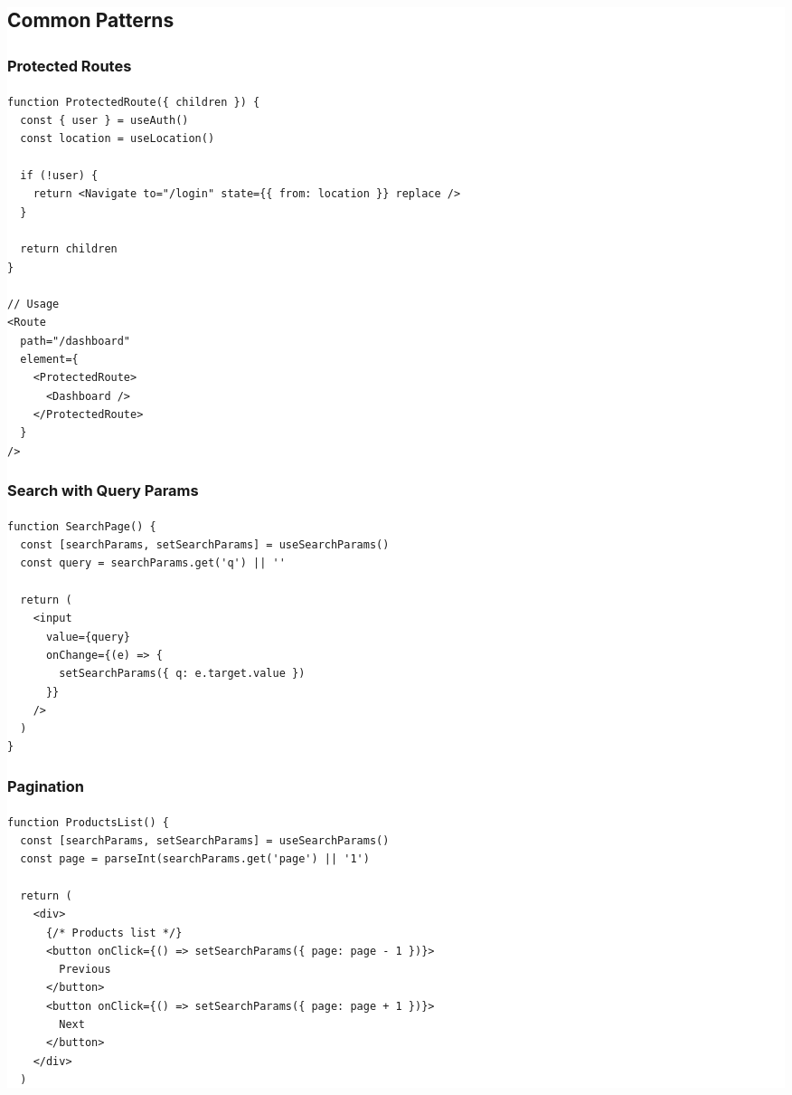 
## Common Patterns

### Protected Routes

```tsx
function ProtectedRoute({ children }) {
  const { user } = useAuth()
  const location = useLocation()

  if (!user) {
    return <Navigate to="/login" state={{ from: location }} replace />
  }

  return children
}

// Usage
<Route
  path="/dashboard"
  element={
    <ProtectedRoute>
      <Dashboard />
    </ProtectedRoute>
  }
/>
```

### Search with Query Params

```tsx
function SearchPage() {
  const [searchParams, setSearchParams] = useSearchParams()
  const query = searchParams.get('q') || ''

  return (
    <input
      value={query}
      onChange={(e) => {
        setSearchParams({ q: e.target.value })
      }}
    />
  )
}
```

### Pagination

```tsx
function ProductsList() {
  const [searchParams, setSearchParams] = useSearchParams()
  const page = parseInt(searchParams.get('page') || '1')

  return (
    <div>
      {/* Products list */}
      <button onClick={() => setSearchParams({ page: page - 1 })}>
        Previous
      </button>
      <button onClick={() => setSearchParams({ page: page + 1 })}>
        Next
      </button>
    </div>
  )
```